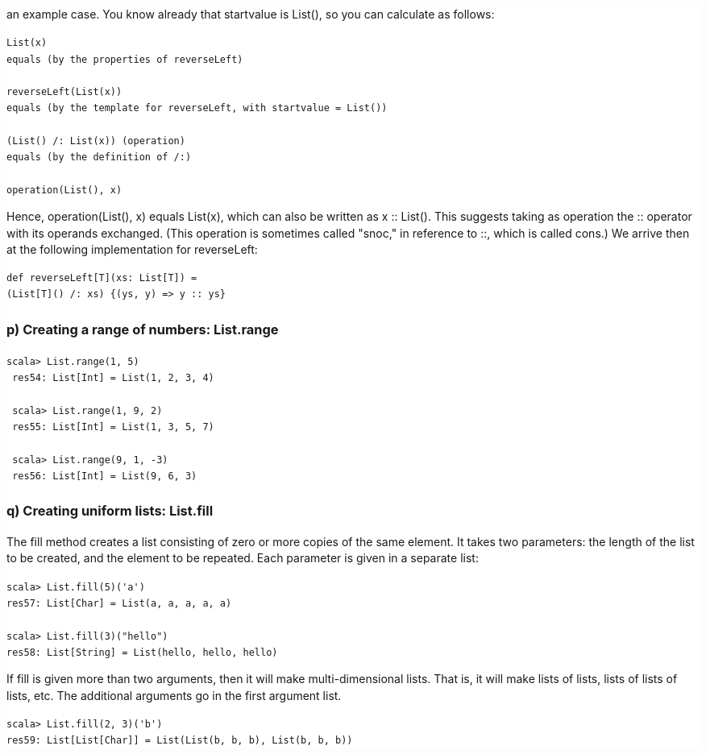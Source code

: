 an example case. You know already that startvalue is List(), so you can calculate as follows:

```
List(x)
equals (by the properties of reverseLeft)

reverseLeft(List(x))
equals (by the template for reverseLeft, with startvalue = List())

(List() /: List(x)) (operation)
equals (by the definition of /:)

operation(List(), x)
```

Hence, operation(List(), x) equals List(x), which can also be written as x :: List(). This suggests taking
as operation the :: operator with its operands exchanged. (This operation is sometimes called "snoc," in
reference to ::, which is called cons.) We arrive then at the following implementation for reverseLeft:

```
def reverseLeft[T](xs: List[T]) =
(List[T]() /: xs) {(ys, y) => y :: ys}
```

### p) Creating a range of numbers: List.range
```
scala> List.range(1, 5)
 res54: List[Int] = List(1, 2, 3, 4)
 
 scala> List.range(1, 9, 2)
 res55: List[Int] = List(1, 3, 5, 7)
 
 scala> List.range(9, 1, -3)
 res56: List[Int] = List(9, 6, 3)

```

### q) Creating uniform lists: List.fill
The fill method creates a list consisting of zero or more copies of the same element. It takes two
parameters: the length of the list to be created, and the element to be repeated. Each parameter is given
in a separate list:
```
scala> List.fill(5)('a')
res57: List[Char] = List(a, a, a, a, a)

scala> List.fill(3)("hello")
res58: List[String] = List(hello, hello, hello)
```
If fill is given more than two arguments, then it will make multi-dimensional lists. That is, it will make
lists of lists, lists of lists of lists, etc. The additional arguments go in the first argument list.
```
scala> List.fill(2, 3)('b')
res59: List[List[Char]] = List(List(b, b, b), List(b, b, b))
```
